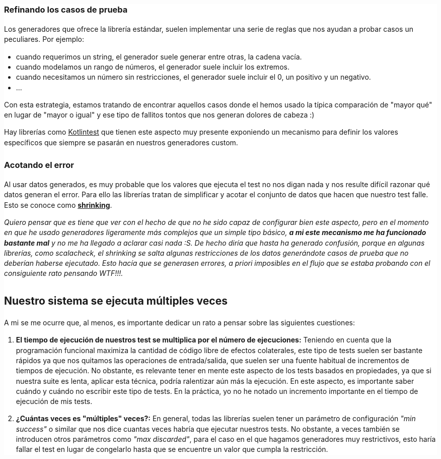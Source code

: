 ### Refinando los casos de prueba

Los generadores que ofrece la librería estándar, suelen implementar una serie de reglas que nos ayudan a probar casos un peculiares.
Por ejemplo:

* cuando requerimos un string, el generador suele generar entre otras, la cadena vacía.
* cuando modelamos un rango de números, el generador suele incluir los extremos.
* cuando necesitamos un número sin restricciones, el generador suele incluir el 0, un positivo y un negativo.
* ...

Con esta estrategia, estamos tratando de encontrar aquellos casos donde el hemos usado la típica comparación de "mayor qué" en lugar de "mayor o igual" y ese tipo de fallitos tontos que nos generan dolores de cabeza :)

Hay librerías como [Kotlintest](https://github.com/kotlintest/kotlintest) que tienen este aspecto muy presente exponiendo un mecanismo para definir los valores específicos que siempre se pasarán en nuestros generadores custom.

### Acotando el error
Al usar datos generados, es muy probable que los valores que ejecuta el test no nos digan nada y nos resulte difícil razonar qué datos generan el error. Para ello las librerías tratan de simplificar y acotar el conjunto de datos que hacen que nuestro test falle. Esto se conoce como [**shrinking**](https://propertesting.com/book_shrinking.html).

_Quiero pensar que es tiene que ver con el hecho de que no he sido capaz de configurar bien este aspecto, pero en el momento en que he usado generadores ligeramente más complejos que un simple tipo básico, **a mi este mecanismo me ha funcionado bastante mal** y no me ha llegado a aclarar casi nada :S. De hecho diría que hasta ha generado confusión, porque en algunas librerías, como scalacheck, el shrinking se salta algunas restricciones de los datos generándote casos de prueba que no deberían haberse ejecutado. Esto hacía que se generasen errores, a priori imposibles en el flujo que se estaba probando con el consiguiente rato pensando WTF!!!._

## Nuestro sistema se ejecuta múltiples veces

A mi se me ocurre que, al menos, es importante dedicar un rato a pensar sobre las siguientes cuestiones:

1. **El tiempo de ejecución de nuestros test se multiplica por el número de ejecuciones:** Teniendo en cuenta que la programación funcional maximiza la cantidad de código libre de efectos colaterales, este tipo de tests suelen ser bastante rápidos ya que nos quitamos las operaciones de entrada/salida, que suelen ser una fuente habitual de incrementos de tiempos de ejecución. No obstante, es relevante tener en mente este aspecto de los tests basados en propiedades, ya que si nuestra suite es lenta, aplicar esta técnica, podría ralentizar aún más la ejecución. En este aspecto, es importante saber cuándo y cuándo no escribir este tipo de tests. En la práctica, yo no he notado un incremento importante en el tiempo de ejecución de mis tests.

2. **¿Cuántas veces es "múltiples" veces?:** En general, todas las librerías suelen tener un parámetro de configuración _"min success"_ o similar que nos dice cuantas veces habría que ejecutar nuestros tests. No obstante, a veces también se introducen otros parámetros como _"max discarded"_, para el caso en el que hagamos generadores muy restrictivos, esto haría fallar el test en lugar de congelarlo hasta que se encuentre un valor que cumpla la restricción.
